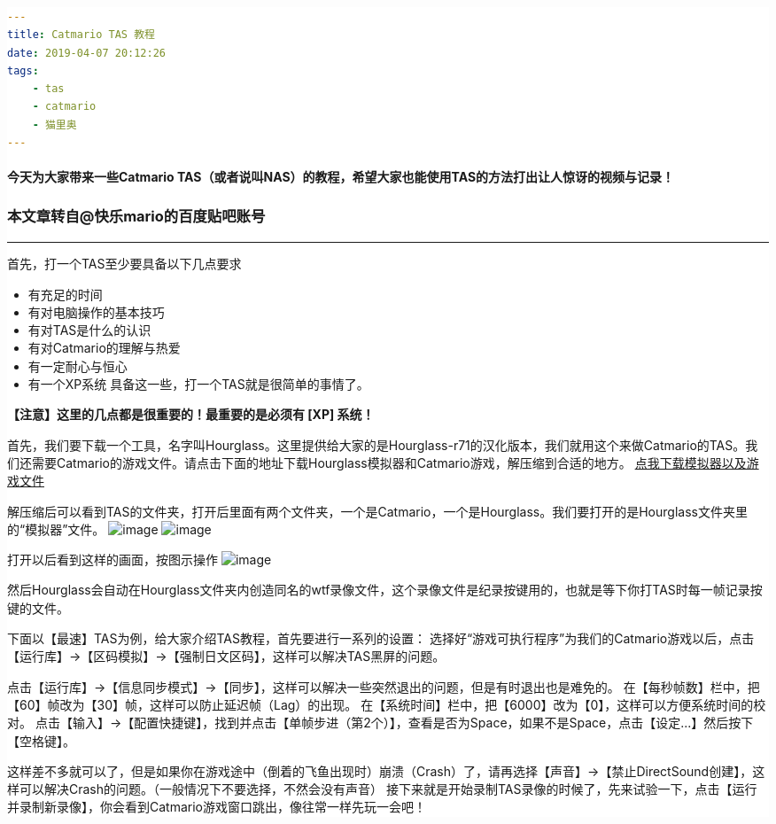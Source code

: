```yaml
---
title: Catmario TAS 教程
date: 2019-04-07 20:12:26
tags: 
    - tas
    - catmario
    - 猫里奥
---
```


#### 今天为大家带来一些Catmario TAS（或者说叫NAS）的教程，希望大家也能使用TAS的方法打出让人惊讶的视频与记录！

### 本文章转自@快乐mario的百度贴吧账号

---

首先，打一个TAS至少要具备以下几点要求
- 有充足的时间
- 有对电脑操作的基本技巧
- 有对TAS是什么的认识
- 有对Catmario的理解与热爱
- 有一定耐心与恒心
- 有一个XP系统
具备这一些，打一个TAS就是很简单的事情了。

**【注意】这里的几点都是很重要的！最重要的是必须有 [XP] 系统！**


首先，我们要下载一个工具，名字叫Hourglass。这里提供给大家的是Hourglass-r71的汉化版本，我们就用这个来做Catmario的TAS。我们还需要Catmario的游戏文件。请点击下面的地址下载Hourglass模拟器和Catmario游戏，解压缩到合适的地方。
[点我下载模拟器以及游戏文件](https://pan.baidu.com/share/link?shareid=3242248356&amp;uk=3120686554)

解压缩后可以看到TAS的文件夹，打开后里面有两个文件夹，一个是Catmario，一个是Hourglass。我们要打开的是Hourglass文件夹里的“模拟器”文件。
![image](https://blog.kiteab.me/images/blog/catmariotas/catmariotas1.jpg)
![image](https://blog.kiteab.me/images/blog/catmariotas/catmariotas2.jpg)

打开以后看到这样的画面，按图示操作
![image](https://blog.kiteab.me/images/blog/catmariotas/catmariotas3.jpg)

然后Hourglass会自动在Hourglass文件夹内创造同名的wtf录像文件，这个录像文件是纪录按键用的，也就是等下你打TAS时每一帧记录按键的文件。

下面以【最速】TAS为例，给大家介绍TAS教程，首先要进行一系列的设置：
选择好“游戏可执行程序”为我们的Catmario游戏以后，点击【运行库】→【区码模拟】→【强制日文区码】，这样可以解决TAS黑屏的问题。

点击【运行库】→【信息同步模式】→【同步】，这样可以解决一些突然退出的问题，但是有时退出也是难免的。
在【每秒帧数】栏中，把【60】帧改为【30】帧，这样可以防止延迟帧（Lag）的出现。
在【系统时间】栏中，把【6000】改为【0】，这样可以方便系统时间的校对。
点击【输入】→【配置快捷键】，找到并点击【单帧步进（第2个）】，查看是否为Space，如果不是Space，点击【设定...】然后按下【空格键】。

这样差不多就可以了，但是如果你在游戏途中（倒着的飞鱼出现时）崩溃（Crash）了，请再选择【声音】→【禁止DirectSound创建】，这样可以解决Crash的问题。（一般情况下不要选择，不然会没有声音）
接下来就是开始录制TAS录像的时候了，先来试验一下，点击【运行并录制新录像】，你会看到Catmario游戏窗口跳出，像往常一样先玩一会吧！
